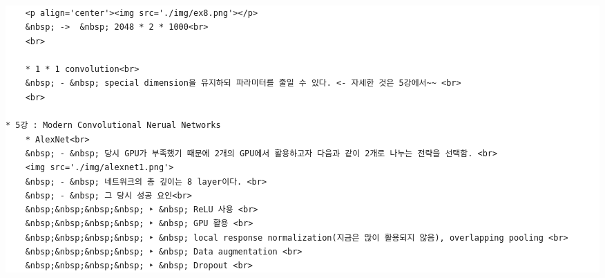         <p align='center'><img src='./img/ex8.png'></p>
        &nbsp; ->  &nbsp; 2048 * 2 * 1000<br>
        <br>

        * 1 * 1 convolution<br>
        &nbsp; - &nbsp; special dimension을 유지하되 파라미터를 줄일 수 있다. <- 자세한 것은 5강에서~~ <br>
        <br>

    * 5강 : Modern Convolutional Nerual Networks
        * AlexNet<br>
        &nbsp; - &nbsp; 당시 GPU가 부족했기 때문에 2개의 GPU에서 활용하고자 다음과 같이 2개로 나누는 전략을 선택함. <br>
        <img src='./img/alexnet1.png'>
        &nbsp; - &nbsp; 네트워크의 총 깊이는 8 layer이다. <br>
        &nbsp; - &nbsp; 그 당시 성공 요인<br>
        &nbsp;&nbsp;&nbsp;&nbsp; ‣ &nbsp; ReLU 사용 <br>
        &nbsp;&nbsp;&nbsp;&nbsp; ‣ &nbsp; GPU 활용 <br>
        &nbsp;&nbsp;&nbsp;&nbsp; ‣ &nbsp; local response normalization(지금은 많이 활용되지 않음), overlapping pooling <br>
        &nbsp;&nbsp;&nbsp;&nbsp; ‣ &nbsp; Data augmentation <br>
        &nbsp;&nbsp;&nbsp;&nbsp; ‣ &nbsp; Dropout <br>
        